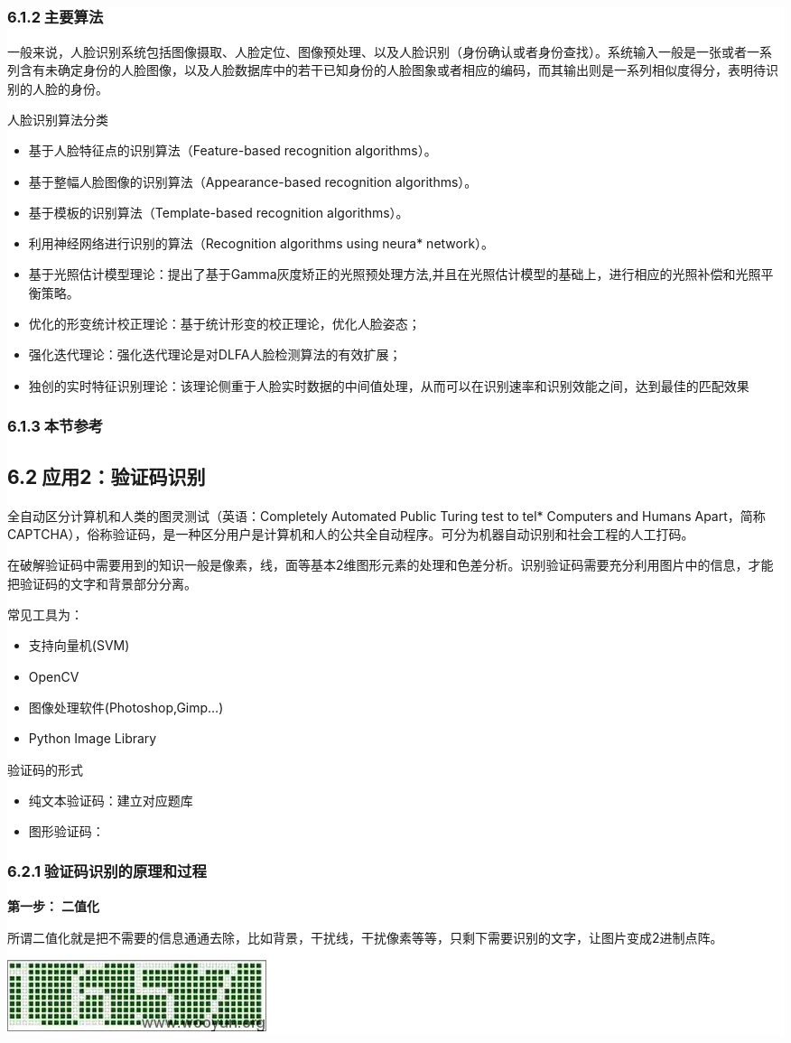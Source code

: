  

### 6.1.2 主要算法

一般来说，人脸识别系统包括图像摄取、人脸定位、图像预处理、以及人脸识别（身份确认或者身份查找）。系统输入一般是一张或者一系列含有未确定身份的人脸图像，以及人脸数据库中的若干已知身份的人脸图象或者相应的编码，而其输出则是一系列相似度得分，表明待识别的人脸的身份。

人脸识别算法分类

*  基于人脸特征点的识别算法（Feature-based recognition algorithms）。

*  基于整幅人脸图像的识别算法（Appearance-based recognition algorithms）。

*  基于模板的识别算法（Template-based recognition algorithms）。

*  利用神经网络进行识别的算法（Recognition algorithms using neura*  network）。

*  基于光照估计模型理论：提出了基于Gamma灰度矫正的光照预处理方法,并且在光照估计模型的基础上，进行相应的光照补偿和光照平衡策略。

*  优化的形变统计校正理论：基于统计形变的校正理论，优化人脸姿态；

*  强化迭代理论：强化迭代理论是对DLFA人脸检测算法的有效扩展；

*  独创的实时特征识别理论：该理论侧重于人脸实时数据的中间值处理，从而可以在识别速率和识别效能之间，达到最佳的匹配效果

 

### 6.1.3 本节参考

 

 

## 6.2   应用2：验证码识别

全自动区分计算机和人类的图灵测试（英语：Completely Automated Public Turing test to tel*  Computers and Humans Apart，简称CAPTCHA），俗称验证码，是一种区分用户是计算机和人的公共全自动程序。可分为机器自动识别和社会工程的人工打码。

在破解验证码中需要用到的知识一般是像素，线，面等基本2维图形元素的处理和色差分析。识别验证码需要充分利用图片中的信息，才能把验证码的文字和背景部分分离。

常见工具为： 

*  支持向量机(SVM)

*  OpenCV

*  图像处理软件(Photoshop,Gimp…)

*  Python Image Library

验证码的形式

*  纯文本验证码：建立对应题库

*  图形验证码：


### 6.2.1 验证码识别的原理和过程

**第一步：** **二值化** 

所谓二值化就是把不需要的信息通通去除，比如背景，干扰线，干扰像素等等，只剩下需要识别的文字，让图片变成2进制点阵。 

 ![20130605195023_13222.png](../../media/ai/ai_cv_003_01.png)
